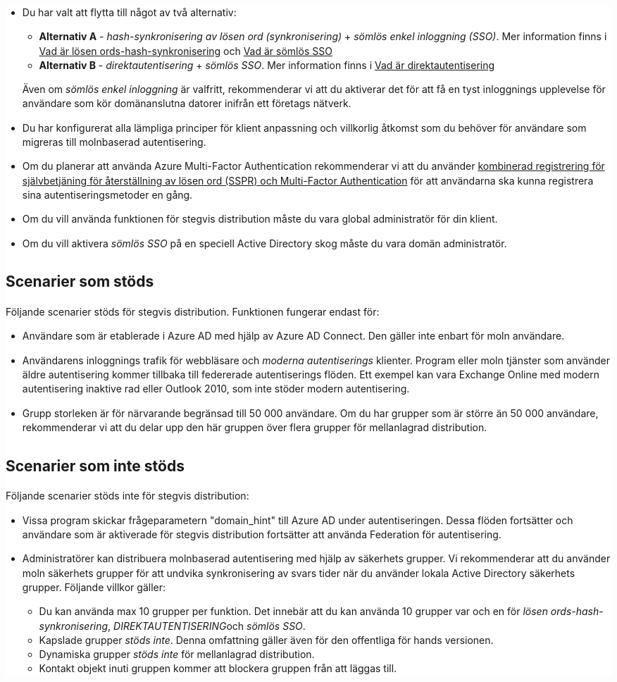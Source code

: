 -   Du har valt att flytta till något av två alternativ:
    - **Alternativ A**  -  *hash-synkronisering av lösen ord (synkronisering)*  +  *sömlös enkel inloggning (SSO)*.  Mer information finns i [Vad är lösen ords-hash-synkronisering](whatis-phs.md) och [Vad är sömlös SSO](how-to-connect-sso.md)
    - **Alternativ B**  -  *direktautentisering*  +  *sömlös SSO*.  Mer information finns i [Vad är direktautentisering](how-to-connect-pta.md)  
    
    Även om *sömlös enkel inloggning* är valfritt, rekommenderar vi att du aktiverar det för att få en tyst inloggnings upplevelse för användare som kör domänanslutna datorer inifrån ett företags nätverk.

-   Du har konfigurerat alla lämpliga principer för klient anpassning och villkorlig åtkomst som du behöver för användare som migreras till molnbaserad autentisering.

-   Om du planerar att använda Azure Multi-Factor Authentication rekommenderar vi att du använder [kombinerad registrering för självbetjäning för återställning av lösen ord (SSPR) och Multi-Factor Authentication](../authentication/concept-registration-mfa-sspr-combined.md) för att användarna ska kunna registrera sina autentiseringsmetoder en gång.

-   Om du vill använda funktionen för stegvis distribution måste du vara global administratör för din klient.

-   Om du vill aktivera *sömlös SSO* på en speciell Active Directory skog måste du vara domän administratör.


## <a name="supported-scenarios"></a>Scenarier som stöds

Följande scenarier stöds för stegvis distribution. Funktionen fungerar endast för:

- Användare som är etablerade i Azure AD med hjälp av Azure AD Connect. Den gäller inte enbart för moln användare.

- Användarens inloggnings trafik för webbläsare och *moderna autentiserings* klienter. Program eller moln tjänster som använder äldre autentisering kommer tillbaka till federerade autentiserings flöden. Ett exempel kan vara Exchange Online med modern autentisering inaktive rad eller Outlook 2010, som inte stöder modern autentisering.
- Grupp storleken är för närvarande begränsad till 50 000 användare.  Om du har grupper som är större än 50 000 användare, rekommenderar vi att du delar upp den här gruppen över flera grupper för mellanlagrad distribution.

## <a name="unsupported-scenarios"></a>Scenarier som inte stöds

Följande scenarier stöds inte för stegvis distribution:

- Vissa program skickar frågeparametern "domain_hint" till Azure AD under autentiseringen. Dessa flöden fortsätter och användare som är aktiverade för stegvis distribution fortsätter att använda Federation för autentisering.



- Administratörer kan distribuera molnbaserad autentisering med hjälp av säkerhets grupper. Vi rekommenderar att du använder moln säkerhets grupper för att undvika synkronisering av svars tider när du använder lokala Active Directory säkerhets grupper. Följande villkor gäller:

    - Du kan använda max 10 grupper per funktion. Det innebär att du kan använda 10 grupper var och en för *lösen ords-hash-synkronisering*, *DIREKTAUTENTISERING*och *sömlös SSO*.
    - Kapslade grupper *stöds inte*. Denna omfattning gäller även för den offentliga för hands versionen.
    - Dynamiska grupper *stöds inte* för mellanlagrad distribution.
    - Kontakt objekt inuti gruppen kommer att blockera gruppen från att läggas till.
